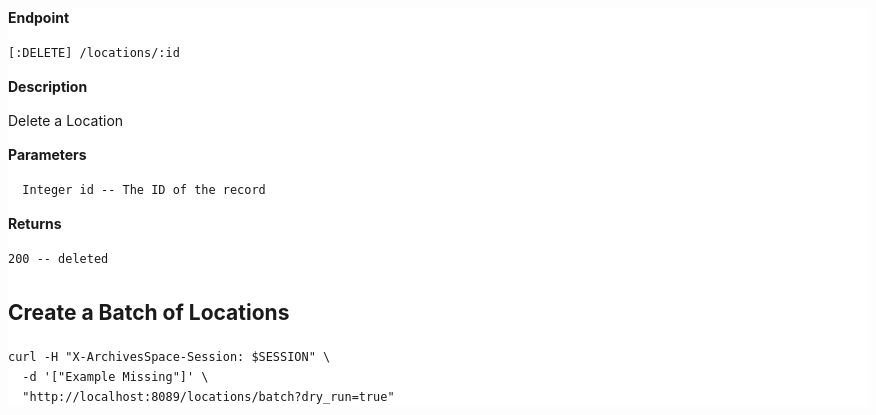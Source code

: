 
__Endpoint__

```[:DELETE] /locations/:id ```

__Description__

Delete a Location


__Parameters__


  
    
  
  
  
	  Integer id -- The ID of the record
  

__Returns__

  	200 -- deleted




## Create a Batch of Locations



  
    
  
  
    
  
  
  
    
      
        
      
        
  
  

  
    
  
  
    
  
  
  
```shell
curl -H "X-ArchivesSpace-Session: $SESSION" \
  -d '["Example Missing"]' \
  "http://localhost:8089/locations/batch?dry_run=true"

```
